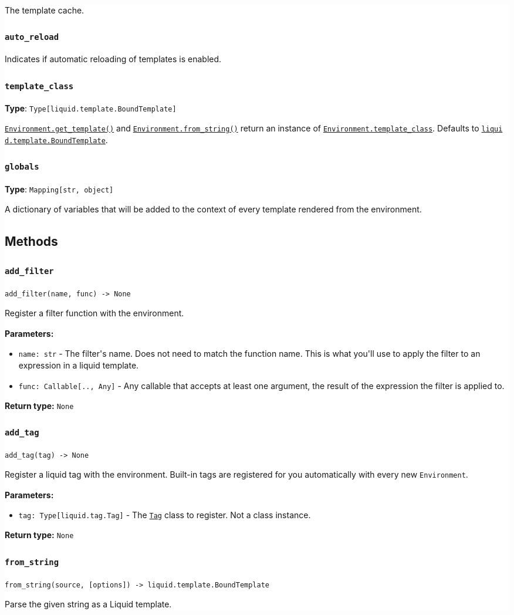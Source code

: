 The template cache.

### `auto_reload`

Indicates if automatic reloading of templates is enabled.

### `template_class`

**Type**: `Type[liquid.template.BoundTemplate]`

[`Environment.get_template()`](#get_template) and [`Environment.from_string()`](#from_string) return an instance of [`Environment.template_class`](#template_class). Defaults to [`liquid.template.BoundTemplate`](./bound-template.md).

### `globals`

**Type**: `Mapping[str, object]`

A dictionary of variables that will be added to the context of every template rendered from the environment.

## Methods

### `add_filter`

`add_filter(name, func) -> None`

Register a filter function with the environment.

**Parameters:**

- `name: str` - The filter's name. Does not need to match the function name. This is what you'll use to apply the filter to an expression in a liquid template.

- `func: Callable[.., Any]` - Any callable that accepts at least one argument, the result of the expression the filter is applied to.

**Return type:** `None`

### `add_tag`

`add_tag(tag) -> None`

Register a liquid tag with the environment. Built-in tags are registered for you automatically with every new `Environment`.

**Parameters:**

- `tag: Type[liquid.tag.Tag]` - The [`Tag`](./tag.md) class to register. Not a class instance.

**Return type:** `None`

### `from_string`

`from_string(source, [options]) -> liquid.template.BoundTemplate`

Parse the given string as a Liquid template.

